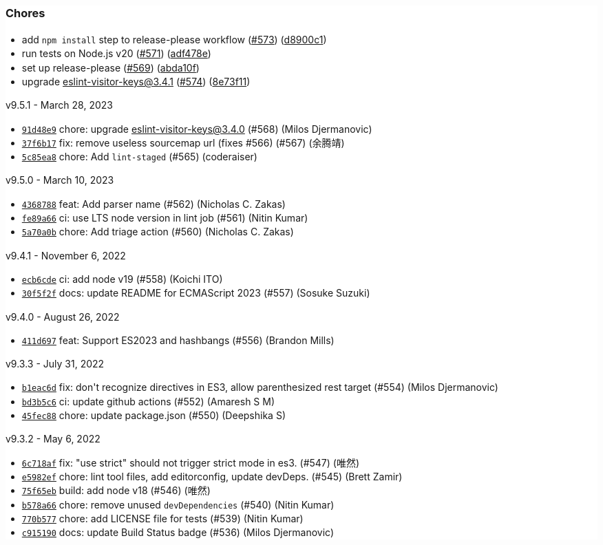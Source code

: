 
### Chores

* add `npm install` step to release-please workflow ([#573](https://github.com/eslint/espree/issues/573)) ([d8900c1](https://github.com/eslint/espree/commit/d8900c1598358dec85708ef5373fce4eafa5af1c))
* run tests on Node.js v20 ([#571](https://github.com/eslint/espree/issues/571)) ([adf478e](https://github.com/eslint/espree/commit/adf478e20d5db2b4607bc11ceef3363b7c7dfffb))
* set up release-please ([#569](https://github.com/eslint/espree/issues/569)) ([abda10f](https://github.com/eslint/espree/commit/abda10f71c9486e84c9a06923b57801eaa839516))
* upgrade eslint-visitor-keys@3.4.1 ([#574](https://github.com/eslint/espree/issues/574)) ([8e73f11](https://github.com/eslint/espree/commit/8e73f113e019e9a62fd6076c565e9fd4f7f4ff52))

v9.5.1 - March 28, 2023

* [`91d48e9`](https://github.com/eslint/espree/commit/91d48e96a5f1173e7df4c3df15b565598aab7b41) chore: upgrade eslint-visitor-keys@3.4.0 (#568) (Milos Djermanovic)
* [`37f6b17`](https://github.com/eslint/espree/commit/37f6b17376efc2e93441ef3dc28d347918c475f0) fix: remove useless sourcemap url (fixes #566) (#567) (余腾靖)
* [`5c85ea8`](https://github.com/eslint/espree/commit/5c85ea8a20d505342e48af456108e96edd8e20da) chore: Add `lint-staged` (#565) (coderaiser)

v9.5.0 - March 10, 2023

* [`4368788`](https://github.com/eslint/espree/commit/43687882d30855033ec4db0a11514aa85c0dd8d0) feat: Add parser name (#562) (Nicholas C. Zakas)
* [`fe89a66`](https://github.com/eslint/espree/commit/fe89a6677dbf3c7ce4df3b58c1156eac73b792a4) ci: use LTS node version in lint job (#561) (Nitin Kumar)
* [`5a70a0b`](https://github.com/eslint/espree/commit/5a70a0b361af7b8f04371a5b134c610c2fd9dc0f) chore: Add triage action (#560) (Nicholas C. Zakas)

v9.4.1 - November 6, 2022

* [`ecb6cde`](https://github.com/eslint/espree/commit/ecb6cded6619cf57ce9945793b179323cfdc61f0) ci: add node v19 (#558) (Koichi ITO)
* [`30f5f2f`](https://github.com/eslint/espree/commit/30f5f2fe258fc32bb4d5b4b3bbf4d6aef13b6d1d) docs: update README for ECMAScript 2023 (#557) (Sosuke Suzuki)

v9.4.0 - August 26, 2022

* [`411d697`](https://github.com/eslint/espree/commit/411d697af3e65c92c13921bfb7baa7aad60242eb) feat: Support ES2023 and hashbangs (#556) (Brandon Mills)

v9.3.3 - July 31, 2022

* [`b1eac6d`](https://github.com/eslint/espree/commit/b1eac6d9687b2cb48dd28e8c11626afde22fa6cf) fix: don't recognize directives in ES3, allow parenthesized rest target (#554) (Milos Djermanovic)
* [`bd3b5c6`](https://github.com/eslint/espree/commit/bd3b5c66db5569efdf1446ecf1dfd396e4b5689c) ci: update github actions (#552) (Amaresh  S M)
* [`45fec88`](https://github.com/eslint/espree/commit/45fec887c310538ea03b4f758db5fdddd0a4687f) chore: update package.json (#550) (Deepshika S)

v9.3.2 - May 6, 2022

* [`6c718af`](https://github.com/eslint/espree/commit/6c718af090c1b5dd25d74a2ecfc65fbee0c00716) fix: "use strict" should not trigger strict mode in es3. (#547) (唯然)
* [`e5982ef`](https://github.com/eslint/espree/commit/e5982ef11cc546826fc76467c93dbb33e981550c) chore: lint tool files, add editorconfig, update devDeps. (#545) (Brett Zamir)
* [`75f65eb`](https://github.com/eslint/espree/commit/75f65eb2915438abd3ebd91dd62431456502e1db) build: add node v18 (#546) (唯然)
* [`b578a66`](https://github.com/eslint/espree/commit/b578a66991985d96d5e6ee4f388c4356ad0b3594) chore: remove unused `devDependencies` (#540) (Nitin Kumar)
* [`770b577`](https://github.com/eslint/espree/commit/770b5778a94676fed65b545299d4ace0512859af) chore: add LICENSE file for tests (#539) (Nitin Kumar)
* [`c915190`](https://github.com/eslint/espree/commit/c9151901be91b21a027478d2603862460fccf78f) docs: update Build Status badge (#536) (Milos Djermanovic)
